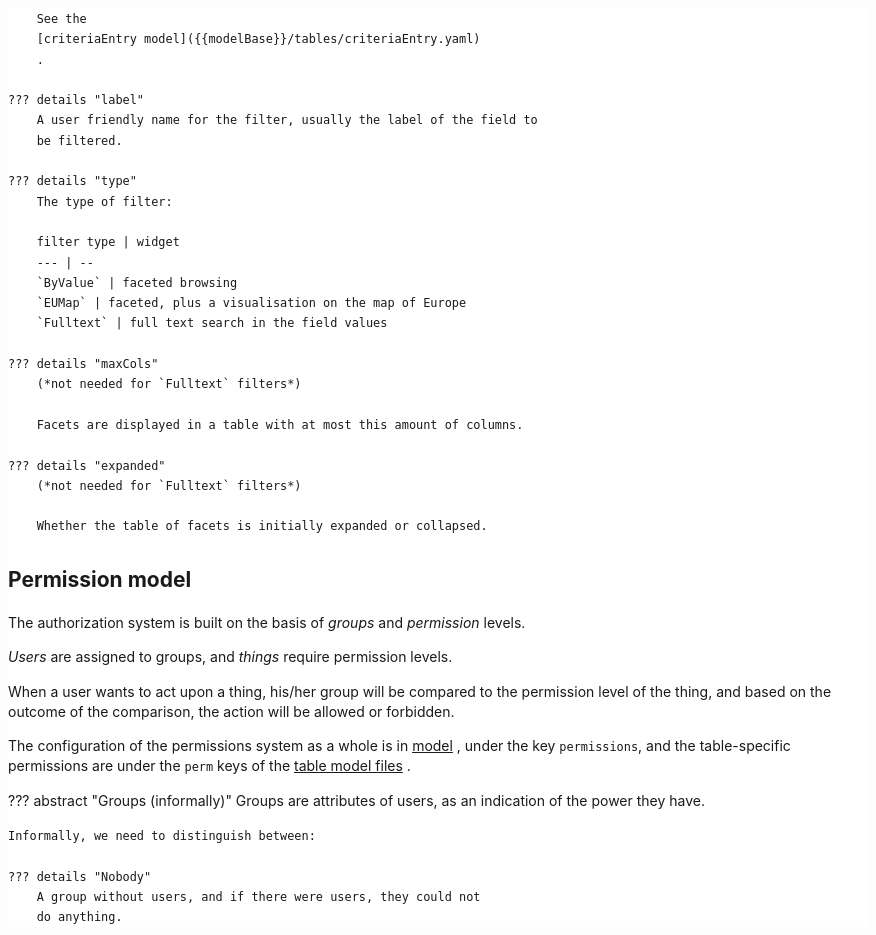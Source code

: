         See the
        [criteriaEntry model]({{modelBase}}/tables/criteriaEntry.yaml)
        .

    ??? details "label"
        A user friendly name for the filter, usually the label of the field to
        be filtered.

    ??? details "type"
        The type of filter:

        filter type | widget
        --- | --
        `ByValue` | faceted browsing
        `EUMap` | faceted, plus a visualisation on the map of Europe
        `Fulltext` | full text search in the field values

    ??? details "maxCols"
        (*not needed for `Fulltext` filters*)

        Facets are displayed in a table with at most this amount of columns.

    ??? details "expanded"
        (*not needed for `Fulltext` filters*)

        Whether the table of facets is initially expanded or collapsed.

## Permission model

The authorization system is built on the basis of *groups* and *permission* levels.

*Users* are assigned to groups, and *things* require
permission levels.

When a user wants to act upon a thing,
his/her group will be compared to the permission level of the thing,
and based on the outcome of the comparison, the action will be allowed or
forbidden.

The configuration of the permissions system as a whole is in
[model]({{modelBase}}/model.yaml)
,
under the key `permissions`,
and the table-specific permissions are under the `perm` keys
of the
[table model files]({{modelBase}}/tables)
.

??? abstract "Groups (informally)"
    Groups are attributes of users, as an indication of the power they have.

    Informally, we need to distinguish between:
    
    ??? details "Nobody"
        A group without users, and if there were users, they could not
        do anything.
